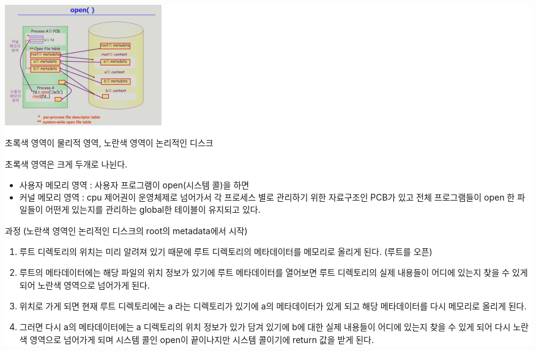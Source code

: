 <img src="파일_입출력.assets/image-20220918155408032-1685690754464-5.png" alt="image-20220918155408032" style="zoom: 25%;" />

초록색 영역이 물리적 영역, 노란색 영역이 논리적인 디스크

초록색 영역은 크게 두개로 나뉜다.

- 사용자 메모리 영역 : 사용자 프로그램이 open(시스템 콜)을 하면
- 커널 메모리 영역 : cpu 제어권이 운영체제로 넘어가서 각 프로세스 별로 관리하기 위한 자료구조인 PCB가 있고 전체 프로그램들이 open 한 파일들이 어떤게 있는지를 관리하는 global한 테이블이 유지되고 있다.

과정 (노란색 영역인 논리적인 디스크의 root의 metadata에서 시작)

1. 루트 디렉토리의 위치는 미리 알려져 있기 때문에 루트 디렉토리의 메타데이터를 메모리로 올리게 된다. (루트를 오픈)

2. 루트의 메타데이터에는 해당 파일의 위치 정보가 있기에 루트 메타데이터를 열어보면 루트 디렉토리의 실제 내용들이 어디에 있는지 찾을 수 있게 되어 노란색 영역으로 넘어가게 된다.

3. 위치로 가게 되면 현재 루트 디렉토리에는 a 라는 디렉토리가 있기에 a의 메타데이터가 있게 되고 해당 메타데이터를 다시 메모리로 올리게 된다.

4. 그러면 다시 a의 메타데이터에는 a 디렉토리의 위치 정보가 있가 담겨 있기에 b에 대한 실제 내용들이 어디에 있는지 찾을 수 있게 되어 다시 노란색 영역으로 넘어가게 되며 시스템 콜인 open이 끝이나지만 시스템 콜이기에 return 값을 받게 된다.
